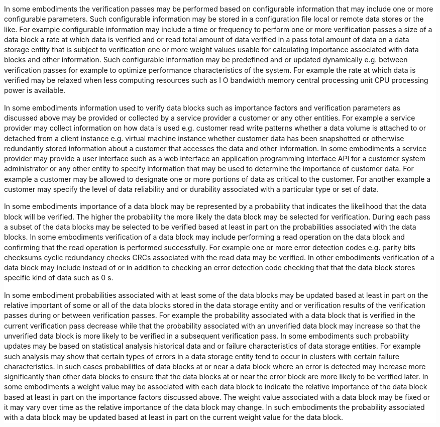 In some embodiments the verification passes may be performed based on configurable information that may include one or more configurable parameters. Such configurable information may be stored in a configuration file local or remote data stores or the like. For example configurable information may include a time or frequency to perform one or more verification passes a size of a data block a rate at which data is verified and or read total amount of data verified in a pass total amount of data on a data storage entity that is subject to verification one or more weight values usable for calculating importance associated with data blocks and other information. Such configurable information may be predefined and or updated dynamically e.g. between verification passes for example to optimize performance characteristics of the system. For example the rate at which data is verified may be relaxed when less computing resources such as I O bandwidth memory central processing unit CPU processing power is available.

In some embodiments information used to verify data blocks such as importance factors and verification parameters as discussed above may be provided or collected by a service provider a customer or any other entities. For example a service provider may collect information on how data is used e.g. customer read write patterns whether a data volume is attached to or detached from a client instance e.g. virtual machine instance whether customer data has been snapshotted or otherwise redundantly stored information about a customer that accesses the data and other information. In some embodiments a service provider may provide a user interface such as a web interface an application programming interface API for a customer system administrator or any other entity to specify information that may be used to determine the importance of customer data. For example a customer may be allowed to designate one or more portions of data as critical to the customer. For another example a customer may specify the level of data reliability and or durability associated with a particular type or set of data.

In some embodiments importance of a data block may be represented by a probability that indicates the likelihood that the data block will be verified. The higher the probability the more likely the data block may be selected for verification. During each pass a subset of the data blocks may be selected to be verified based at least in part on the probabilities associated with the data blocks. In some embodiments verification of a data block may include performing a read operation on the data block and confirming that the read operation is performed successfully. For example one or more error detection codes e.g. parity bits checksums cyclic redundancy checks CRCs associated with the read data may be verified. In other embodiments verification of a data block may include instead of or in addition to checking an error detection code checking that that the data block stores specific kind of data such as 0 s.

In some embodiment probabilities associated with at least some of the data blocks may be updated based at least in part on the relative important of some or all of the data blocks stored in the data storage entity and or verification results of the verification passes during or between verification passes. For example the probability associated with a data block that is verified in the current verification pass decrease while that the probability associated with an unverified data block may increase so that the unverified data block is more likely to be verified in a subsequent verification pass. In some embodiments such probability updates may be based on statistical analysis historical data and or failure characteristics of data storage entities. For example such analysis may show that certain types of errors in a data storage entity tend to occur in clusters with certain failure characteristics. In such cases probabilities of data blocks at or near a data block where an error is detected may increase more significantly than other data blocks to ensure that the data blocks at or near the error block are more likely to be verified later. In some embodiments a weight value may be associated with each data block to indicate the relative importance of the data block based at least in part on the importance factors discussed above. The weight value associated with a data block may be fixed or it may vary over time as the relative importance of the data block may change. In such embodiments the probability associated with a data block may be updated based at least in part on the current weight value for the data block.
